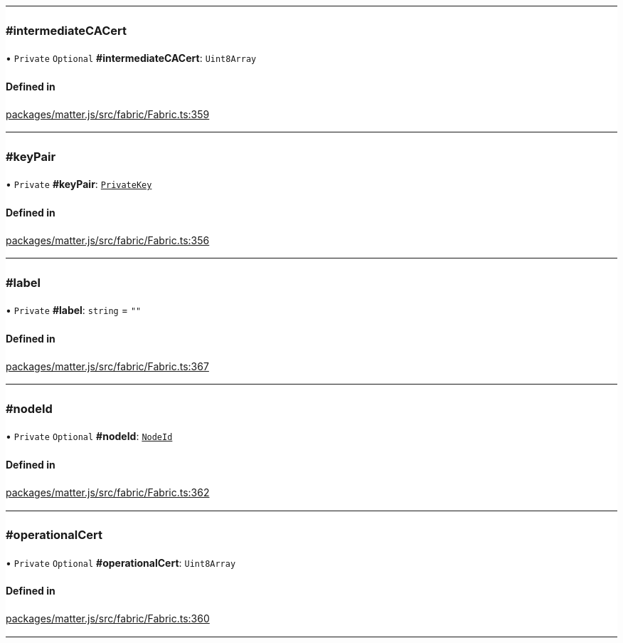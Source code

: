 ___

### #intermediateCACert

• `Private` `Optional` **#intermediateCACert**: `Uint8Array`

#### Defined in

[packages/matter.js/src/fabric/Fabric.ts:359](https://github.com/project-chip/matter.js/blob/904d0c9b952b91f28a21803759c5e5c66ee4d272/packages/matter.js/src/fabric/Fabric.ts#L359)

___

### #keyPair

• `Private` **#keyPair**: [`PrivateKey`](../interfaces/crypto_export.PrivateKey.md)

#### Defined in

[packages/matter.js/src/fabric/Fabric.ts:356](https://github.com/project-chip/matter.js/blob/904d0c9b952b91f28a21803759c5e5c66ee4d272/packages/matter.js/src/fabric/Fabric.ts#L356)

___

### #label

• `Private` **#label**: `string` = `""`

#### Defined in

[packages/matter.js/src/fabric/Fabric.ts:367](https://github.com/project-chip/matter.js/blob/904d0c9b952b91f28a21803759c5e5c66ee4d272/packages/matter.js/src/fabric/Fabric.ts#L367)

___

### #nodeId

• `Private` `Optional` **#nodeId**: [`NodeId`](../modules/datatype_export.md#nodeid)

#### Defined in

[packages/matter.js/src/fabric/Fabric.ts:362](https://github.com/project-chip/matter.js/blob/904d0c9b952b91f28a21803759c5e5c66ee4d272/packages/matter.js/src/fabric/Fabric.ts#L362)

___

### #operationalCert

• `Private` `Optional` **#operationalCert**: `Uint8Array`

#### Defined in

[packages/matter.js/src/fabric/Fabric.ts:360](https://github.com/project-chip/matter.js/blob/904d0c9b952b91f28a21803759c5e5c66ee4d272/packages/matter.js/src/fabric/Fabric.ts#L360)

___

